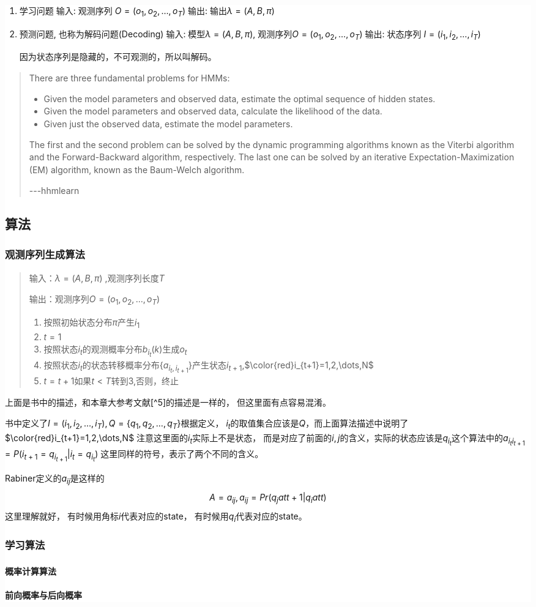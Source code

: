 1. 学习问题
   输入: 观测序列 $O=(o_1,o_2,\dots,o_T)$
   输出: 输出$\lambda=(A,B,\pi)$

1. 预测问题, 也称为解码问题(Decoding)
   输入: 模型$\lambda=(A,B,\pi)$, 观测序列$O=(o_1,o_2,\dots,o_T)$ 
   输出: 状态序列 $I=(i_1,i_2,\dots,i_T)$

   因为状态序列是隐藏的，不可观测的，所以叫解码。

>There are three fundamental problems for HMMs:
>
>- Given the model parameters and observed data, estimate the optimal sequence of hidden states.
>- Given the model parameters and observed data, calculate the likelihood of the data.
>- Given just the observed data, estimate the model parameters.
>
>The first and the second problem can be solved by the dynamic programming algorithms known as the Viterbi algorithm and the Forward-Backward algorithm, respectively. The last one can be solved by an iterative Expectation-Maximization (EM) algorithm, known as the Baum-Welch algorithm.
>
>---hhmlearn

## 算法

### 观测序列生成算法

> 输入：$\lambda=(A,B,\pi)$ ,观测序列长度$T$
>
> 输出：观测序列$O=(o_1,o_2,\dots,o_T)$
>
> 1. 按照初始状态分布$\pi$产生$i_1$
> 1. $t=1​$
> 1. 按照状态$i_t$的观测概率分布$b_{i_t}(k)$生成$o_t$
> 1. 按照状态$i_t$的状态转移概率分布$\{a_{i_t, {i_{t+1}}}\}$产生状态$i_{t+1}$,$\color{red}i_{t+1}=1,2,\dots,N$
> 1. $t=t+1​$ 如果$t<T​$转到3,否则，终止

上面是书中的描述，和本章大参考文献[^5]的描述是一样的， 但这里面有点容易混淆。

书中定义了$I=(i_1,i_2,\dots,i_T), Q=\{q_1,q_2,\dots,q_T\}$根据定义， $i_t$的取值集合应该是$Q$，而上面算法描述中说明了$\color{red}i_{t+1}=1,2,\dots,N$
注意这里面的$i_t$实际上不是状态， 而是对应了前面的$i,j$的含义，实际的状态应该是$q_{i_t}$这个算法中的$a_{i_ti_{t+1}}=P(i_{t+1}=q_{i_{t+1}}|i_t=q_{i_t})$ 这里同样的符号，表示了两个不同的含义。

Rabiner定义的$a_{ij}$是这样的
$$
A={a_{ij}},a_{ij}=Pr(q_j at t+1|q_i at t)
$$
这里理解就好， 有时候用角标$i​$代表对应的state， 有时候用$q_i​$代表对应的state。

### 学习算法

#### 概率计算算法

#### 前向概率与后向概率
